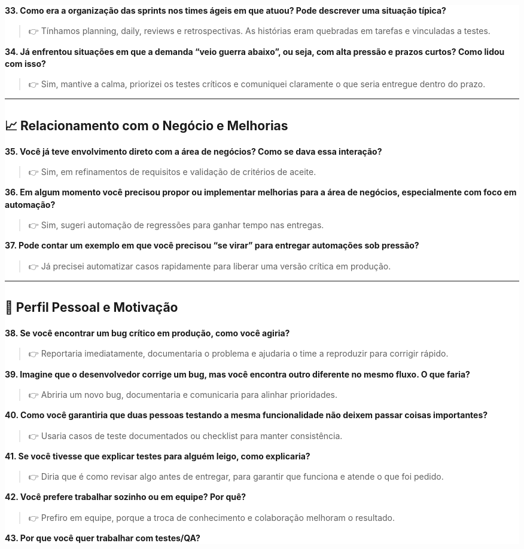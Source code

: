 **33. Como era a organização das sprints nos times ágeis em que atuou? Pode descrever uma situação típica?**

> 👉 Tínhamos planning, daily, reviews e retrospectivas. As histórias eram quebradas em tarefas e vinculadas a testes.

**34. Já enfrentou situações em que a demanda “veio guerra abaixo”, ou seja, com alta pressão e prazos curtos? Como lidou com isso?**

> 👉 Sim, mantive a calma, priorizei os testes críticos e comuniquei claramente o que seria entregue dentro do prazo.

---

## 📈 Relacionamento com o Negócio e Melhorias

**35. Você já teve envolvimento direto com a área de negócios? Como se dava essa interação?**

> 👉 Sim, em refinamentos de requisitos e validação de critérios de aceite.

**36. Em algum momento você precisou propor ou implementar melhorias para a área de negócios, especialmente com foco em automação?**

> 👉 Sim, sugeri automação de regressões para ganhar tempo nas entregas.

**37. Pode contar um exemplo em que você precisou “se virar” para entregar automações sob pressão?**

> 👉 Já precisei automatizar casos rapidamente para liberar uma versão crítica em produção.

---

## 👤 Perfil Pessoal e Motivação

**38. Se você encontrar um bug crítico em produção, como você agiria?**

> 👉 Reportaria imediatamente, documentaria o problema e ajudaria o time a reproduzir para corrigir rápido.

**39. Imagine que o desenvolvedor corrige um bug, mas você encontra outro diferente no mesmo fluxo. O que faria?**

> 👉 Abriria um novo bug, documentaria e comunicaria para alinhar prioridades.

**40. Como você garantiria que duas pessoas testando a mesma funcionalidade não deixem passar coisas importantes?**

> 👉 Usaria casos de teste documentados ou checklist para manter consistência.

**41. Se você tivesse que explicar testes para alguém leigo, como explicaria?**

> 👉 Diria que é como revisar algo antes de entregar, para garantir que funciona e atende o que foi pedido.

**42. Você prefere trabalhar sozinho ou em equipe? Por quê?**

> 👉 Prefiro em equipe, porque a troca de conhecimento e colaboração melhoram o resultado.

**43. Por que você quer trabalhar com testes/QA?**
